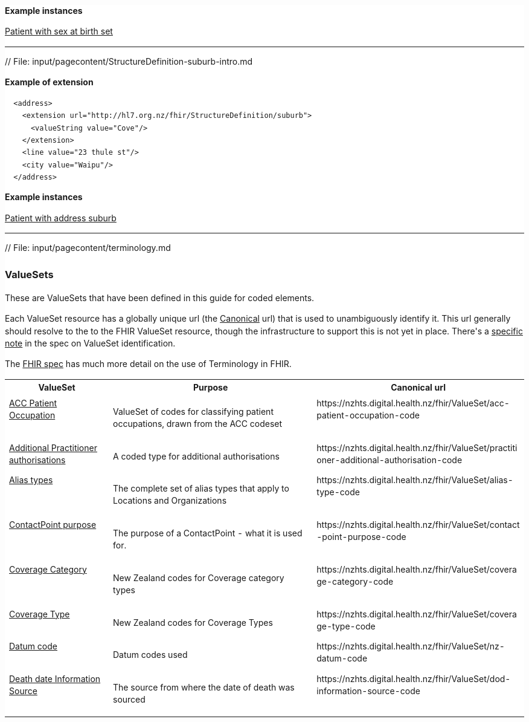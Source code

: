**Example instances**

[Patient with sex at birth set](Patient-patient-sex-at-birth.html)

---

// File: input/pagecontent/StructureDefinition-suburb-intro.md


**Example of extension**

```
  <address>
    <extension url="http://hl7.org.nz/fhir/StructureDefinition/suburb">
      <valueString value="Cove"/>
    </extension>
    <line value="23 thule st"/>
    <city value="Waipu"/>
  </address>
```

**Example instances**

[Patient with address suburb](Patient-patient-suburb.html)

---

// File: input/pagecontent/terminology.md

### ValueSets

These are ValueSets that have been defined in this guide for coded elements. 

Each ValueSet resource has a globally unique url (the [Canonical](http://hl7.org/fhir/references.html#canonical) url) that is used to unambiguously identify it. 
This url generally should resolve to the to the FHIR ValueSet resource, though the infrastructure 
to support this is not yet in place. There's a [specific note](http://hl7.org/fhir/valueset.html#ident) in the spec on ValueSet identification.

The [FHIR spec](http://hl7.org/fhir/terminology-module.html) has much more detail on the use of Terminology in FHIR.


<table class='table table-bordered table-condensed'>
<tr><th>ValueSet</th><th>Purpose</th><th>Canonical url</th></tr>
<tr><td width='20%'><a href='ValueSet-acc-patient-occupation-valueset.html'>ACC Patient Occupation</a></td><td><p>ValueSet of codes for classifying patient occupations, drawn from the ACC codeset</p></td><td>https://nzhts.digital.health.nz/fhir/ValueSet/acc-patient-occupation-code</td></tr>
<tr><td width='20%'><a href='ValueSet-practitioner-additional-authorisation-code.html'>Additional Practitioner authorisations</a></td><td><p>A coded type for additional authorisations</p></td><td>https://nzhts.digital.health.nz/fhir/ValueSet/practitioner-additional-authorisation-code</td></tr>
<tr><td width='20%'><a href='ValueSet-location-alias-type.html'>Alias types</a></td><td><p>The complete set of alias types that apply to Locations and Organizations</p></td><td>https://nzhts.digital.health.nz/fhir/ValueSet/alias-type-code</td></tr>
<tr><td width='20%'><a href='ValueSet-contact-point-purpose.html'>ContactPoint purpose</a></td><td><p>The purpose of a ContactPoint - what it is used for.</p></td><td>https://nzhts.digital.health.nz/fhir/ValueSet/contact-point-purpose-code</td></tr>
<tr><td width='20%'><a href='ValueSet-coverage-category.html'>Coverage Category</a></td><td><p>New Zealand codes for Coverage category types</p></td><td>https://nzhts.digital.health.nz/fhir/ValueSet/coverage-category-code</td></tr>
<tr><td width='20%'><a href='ValueSet-coverage-type.html'>Coverage Type</a></td><td><p>New Zealand codes for Coverage Types</p></td><td>https://nzhts.digital.health.nz/fhir/ValueSet/coverage-type-code</td></tr>
<tr><td width='20%'><a href='ValueSet-datumCode.html'>Datum code</a></td><td><p>Datum codes used</p></td><td>https://nzhts.digital.health.nz/fhir/ValueSet/nz-datum-code</td></tr>
<tr><td width='20%'><a href='ValueSet-dod-information-source.html'>Death date Information Source</a></td><td><p>The source from where the date of death was sourced</p></td><td>https://nzhts.digital.health.nz/fhir/ValueSet/dod-information-source-code</td></tr>